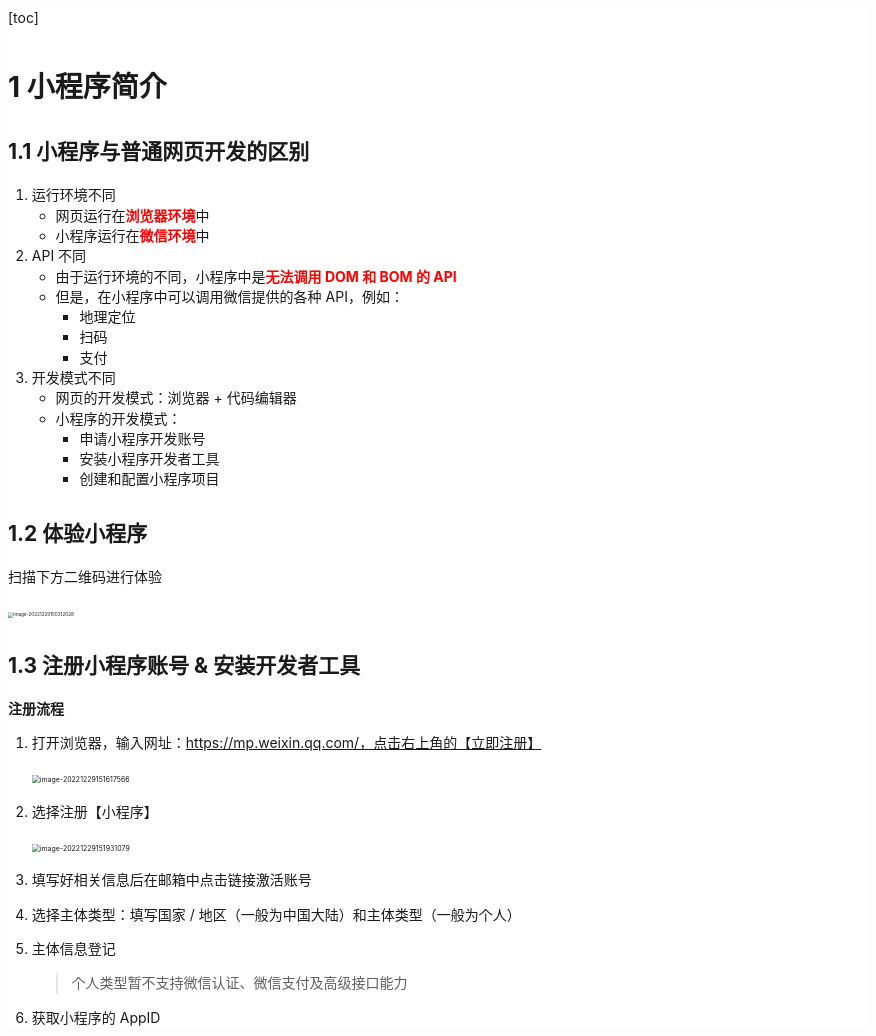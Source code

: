 [toc]

# 1 小程序简介

## 1.1 小程序与普通网页开发的区别

1. 运行环境不同
   - 网页运行在<strong style="color:red">浏览器环境</strong>中
   - 小程序运行在<strong style="color:red">微信环境</strong>中
2. API 不同
   - 由于运行环境的不同，小程序中是<strong style="color:red">无法调用 DOM 和 BOM 的 API</strong>
   - 但是，在小程序中可以调用微信提供的各种 API，例如：
     - 地理定位
     - 扫码
     - 支付
3. 开发模式不同
   - 网页的开发模式：浏览器 + 代码编辑器
   - 小程序的开发模式：
     - 申请小程序开发账号
     - 安装小程序开发者工具
     - 创建和配置小程序项目



## 1.2 体验小程序

扫描下方二维码进行体验

<img src="https://theblogimage.oss-cn-fuzhou.aliyuncs.com/imagefortypora/image-20221229150312028.png" alt="image-20221229150312028" style="zoom: 33%;" />



## 1.3 注册小程序账号 & 安装开发者工具

**注册流程**

1. 打开浏览器，输入网址：https://mp.weixin.qq.com/，点击右上角的【立即注册】

   <img src="https://theblogimage.oss-cn-fuzhou.aliyuncs.com/imagefortypora/image-20221229151617566.png" alt="image-20221229151617566" style="zoom:50%;" />

2. 选择注册【小程序】

   <img src="https://theblogimage.oss-cn-fuzhou.aliyuncs.com/imagefortypora/image-20221229151931079.png" alt="image-20221229151931079" style="zoom:50%;" />

3. 填写好相关信息后在邮箱中点击链接激活账号

4. 选择主体类型：填写国家 / 地区（一般为中国大陆）和主体类型（一般为个人）

5. 主体信息登记

   > 个人类型暂不支持微信认证、微信支付及高级接口能力

6. 获取小程序的 AppID
